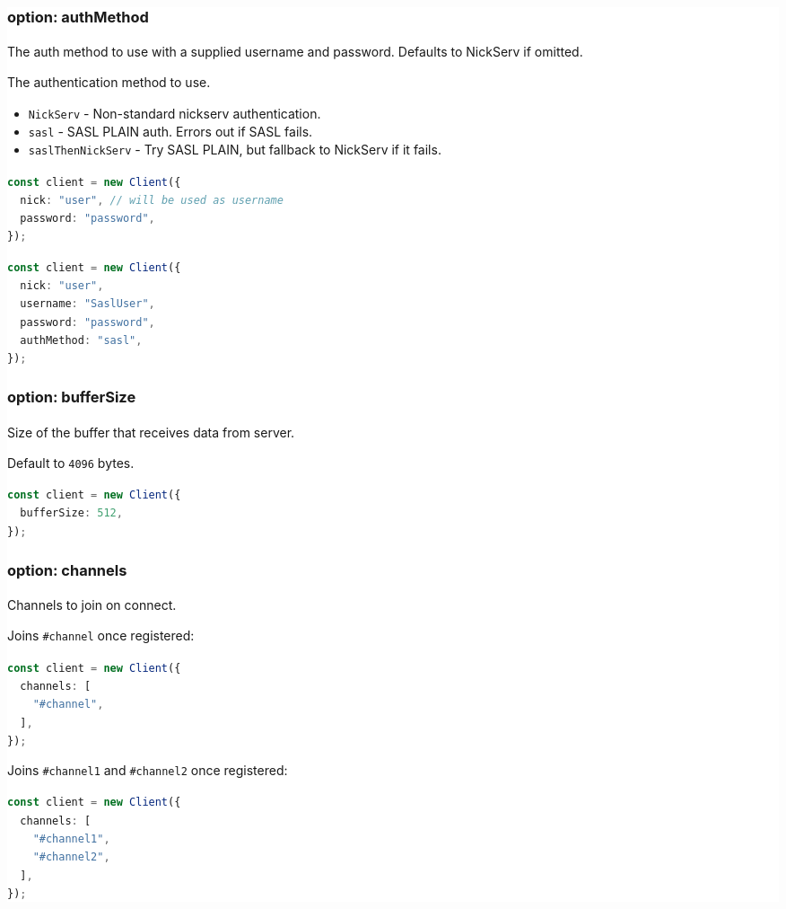 ### option: authMethod

The auth method to use with a supplied username and password. Defaults to
NickServ if omitted.

The authentication method to use.

- `NickServ` - Non-standard nickserv authentication.
- `sasl` - SASL PLAIN auth. Errors out if SASL fails.
- `saslThenNickServ` - Try SASL PLAIN, but fallback to NickServ if it fails.

```ts
const client = new Client({
  nick: "user", // will be used as username
  password: "password",
});
```

```ts
const client = new Client({
  nick: "user",
  username: "SaslUser",
  password: "password",
  authMethod: "sasl",
});
```

### option: bufferSize

Size of the buffer that receives data from server.

Default to `4096` bytes.

```ts
const client = new Client({
  bufferSize: 512,
});
```

### option: channels

Channels to join on connect.

Joins `#channel` once registered:

```ts
const client = new Client({
  channels: [
    "#channel",
  ],
});
```

Joins `#channel1` and `#channel2` once registered:

```ts
const client = new Client({
  channels: [
    "#channel1",
    "#channel2",
  ],
});
```
